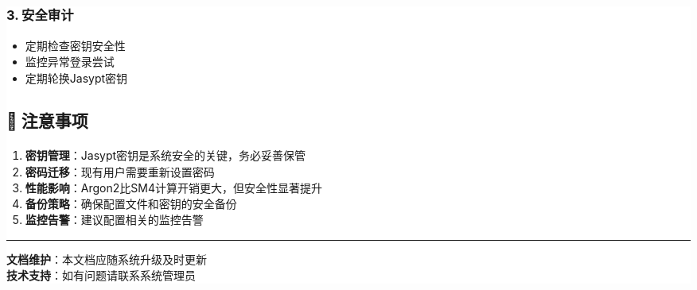 ### 3. 安全审计
- 定期检查密钥安全性
- 监控异常登录尝试
- 定期轮换Jasypt密钥

## 📝 注意事项

1. **密钥管理**：Jasypt密钥是系统安全的关键，务必妥善保管
2. **密码迁移**：现有用户需要重新设置密码
3. **性能影响**：Argon2比SM4计算开销更大，但安全性显著提升
4. **备份策略**：确保配置文件和密钥的安全备份
5. **监控告警**：建议配置相关的监控告警

---

**文档维护**：本文档应随系统升级及时更新  
**技术支持**：如有问题请联系系统管理员 